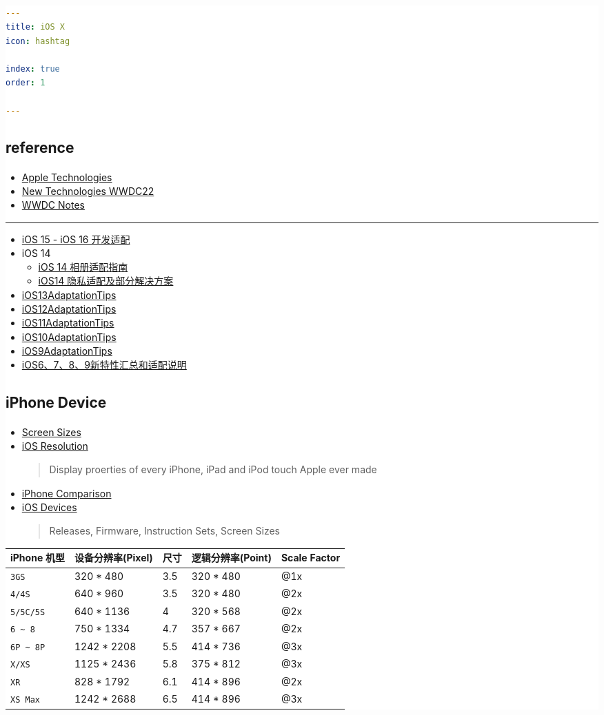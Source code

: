 ```yaml
---
title: iOS X
icon: hashtag

index: true
order: 1

---
```




## reference

- [Apple Technologies](https://developer.apple.com/documentation/technologies)
- [New Technologies WWDC22](https://developer.apple.com/documentation/new-technologies-wwdc22)
- [WWDC Notes](https://www.wwdcnotes.com/)

------

- [iOS 15 - iOS 16 开发适配](https://github.com/XLsn0w/iOS16)
- iOS 14
    * [iOS 14 相册适配指南](https://mp.weixin.qq.com/s/eGHi17N-XOsZB2Bh-tZZXA)
    * [iOS14 隐私适配及部分解决方案](https://juejin.im/post/6850418120923250701)
- [iOS13AdaptationTips](https://github.com/ChenYilong/iOS13AdaptationTips)
- [iOS12AdaptationTips](https://github.com/ChenYilong/iOS12AdaptationTips)
- [iOS11AdaptationTips](https://github.com/ChenYilong/iOS11AdaptationTips)
- [iOS10AdaptationTips](https://github.com/ChenYilong/iOS10AdaptationTips)
- [iOS9AdaptationTips](https://github.com/ChenYilong/iOS9AdaptationTips)
- [iOS6、7、8、9新特性汇总和适配说明](https://blog.6ag.cn/1195.html)

## iPhone Device

- [Screen Sizes](https://www.screensizes.app/)
- [iOS Resolution](https://www.ios-resolution.com/)
    > Display proerties of every iPhone, iPad and iPod touch Apple ever made
- [iPhone Comparison](https://socialcompare.com/en/comparison/apple-iphone-product-line-comparison)
- [iOS Devices](https://www.innerfence.com/howto/apple-ios-devices-dates-versions-instruction-sets)
    > Releases, Firmware, Instruction Sets, Screen Sizes

| iPhone 机型  | 设备分辨率(Pixel) | 尺寸 | 逻辑分辨率(Point) | Scale Factor 
| ---       | ---           | ---   | ---           | --- 
| `3GS`     | 320 * 480     | 3.5   | 320 * 480     | @1x 
| `4/4S`    | 640 * 960     | 3.5   | 320 * 480     | @2x 
| `5/5C/5S` | 640 * 1136    | 4     | 320 * 568     | @2x 
| `6 ~ 8`   | 750 * 1334    | 4.7   | 357 * 667     | @2x  
| `6P ~ 8P` | 1242 * 2208   | 5.5   | 414 * 736     | @3x 
| `X/XS`    | 1125 * 2436   | 5.8   | 375 * 812     | @3x 
| `XR`      | 828 * 1792    | 6.1   | 414 * 896     | @2x
| `XS Max`  | 1242 * 2688   | 6.5   | 414 * 896     | @3x
